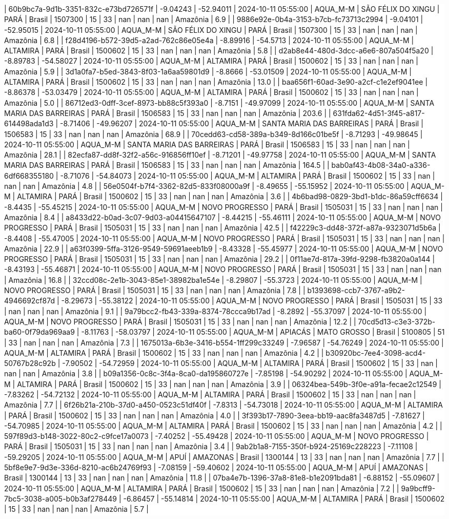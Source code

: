 | 60b9bc7a-9d1b-3351-832c-e73bd726571f | -9.04243 | -52.94011 | 2024-10-11 05:55:00 | AQUA_M-M | SÃO FÉLIX DO XINGU | PARÁ | Brasil | 1507300 | 15 | 33 | nan | nan | nan | Amazônia | 6.9 |
| 9886e92e-0b4a-3153-b7cb-fc73713c2994 | -9.04101 | -52.95015 | 2024-10-11 05:55:00 | AQUA_M-M | SÃO FÉLIX DO XINGU | PARÁ | Brasil | 1507300 | 15 | 33 | nan | nan | nan | Amazônia | 6.8 |
| f28d4196-b572-39d5-a2ad-762c86e05e4a | -8.89916 | -54.5713 | 2024-10-11 05:55:00 | AQUA_M-M | ALTAMIRA | PARÁ | Brasil | 1500602 | 15 | 33 | nan | nan | nan | Amazônia | 5.8 |
| d2ab8e44-480d-3dcc-a6e6-807a504f5a20 | -8.89783 | -54.58027 | 2024-10-11 05:55:00 | AQUA_M-M | ALTAMIRA | PARÁ | Brasil | 1500602 | 15 | 33 | nan | nan | nan | Amazônia | 5.9 |
| 3d1a0fa7-b5ed-3843-8f03-1a6aa59801d9 | -8.8666 | -53.01509 | 2024-10-11 05:55:00 | AQUA_M-M | ALTAMIRA | PARÁ | Brasil | 1500602 | 15 | 33 | nan | nan | nan | Amazônia | 13.0 |
| baa656f1-60ad-3e90-a2cf-c1e2ef9041ee | -8.86378 | -53.03479 | 2024-10-11 05:55:00 | AQUA_M-M | ALTAMIRA | PARÁ | Brasil | 1500602 | 15 | 33 | nan | nan | nan | Amazônia | 5.0 |
| 86712ed3-0dff-3cef-8973-bb88c5f393a0 | -8.7151 | -49.97099 | 2024-10-11 05:55:00 | AQUA_M-M | SANTA MARIA DAS BARREIRAS | PARÁ | Brasil | 1506583 | 15 | 33 | nan | nan | nan | Amazônia | 203.6 |
| 631fda62-4d51-3f45-a817-614498ada1d3 | -8.71406 | -49.96207 | 2024-10-11 05:55:00 | AQUA_M-M | SANTA MARIA DAS BARREIRAS | PARÁ | Brasil | 1506583 | 15 | 33 | nan | nan | nan | Amazônia | 68.9 |
| 70cedd63-cd58-389a-b349-8d166c01be5f | -8.71293 | -49.98645 | 2024-10-11 05:55:00 | AQUA_M-M | SANTA MARIA DAS BARREIRAS | PARÁ | Brasil | 1506583 | 15 | 33 | nan | nan | nan | Amazônia | 28.1 |
| 82ecfa87-dd8f-32f2-a56c-916856ff10ef | -8.71201 | -49.97758 | 2024-10-11 05:55:00 | AQUA_M-M | SANTA MARIA DAS BARREIRAS | PARÁ | Brasil | 1506583 | 15 | 33 | nan | nan | nan | Amazônia | 164.5 |
| bab0af43-4b08-34a0-a336-6df668355180 | -8.71076 | -54.84073 | 2024-10-11 05:55:00 | AQUA_M-M | ALTAMIRA | PARÁ | Brasil | 1500602 | 15 | 33 | nan | nan | nan | Amazônia | 4.8 |
| 56e0504f-b7f4-3362-82d5-833f08000a9f | -8.49655 | -55.15952 | 2024-10-11 05:55:00 | AQUA_M-M | ALTAMIRA | PARÁ | Brasil | 1500602 | 15 | 33 | nan | nan | nan | Amazônia | 3.6 |
| 4b6bad98-0829-3bd1-b1dc-86a59cff6634 | -8.4435 | -55.45215 | 2024-10-11 05:55:00 | AQUA_M-M | NOVO PROGRESSO | PARÁ | Brasil | 1505031 | 15 | 33 | nan | nan | nan | Amazônia | 8.4 |
| a8433d22-b0ad-3c07-9d03-a04415647107 | -8.44215 | -55.46111 | 2024-10-11 05:55:00 | AQUA_M-M | NOVO PROGRESSO | PARÁ | Brasil | 1505031 | 15 | 33 | nan | nan | nan | Amazônia | 42.5 |
| f42229c3-dd48-372f-a87a-9323071d5b6a | -8.4408 | -55.47005 | 2024-10-11 05:55:00 | AQUA_M-M | NOVO PROGRESSO | PARÁ | Brasil | 1505031 | 15 | 33 | nan | nan | nan | Amazônia | 22.9 |
| a63f0399-5ffa-3126-9549-59691aeeb1b9 | -8.43328 | -55.45977 | 2024-10-11 05:55:00 | AQUA_M-M | NOVO PROGRESSO | PARÁ | Brasil | 1505031 | 15 | 33 | nan | nan | nan | Amazônia | 29.2 |
| 0f11ae7d-817a-39fd-9298-fb3820a0a144 | -8.43193 | -55.46871 | 2024-10-11 05:55:00 | AQUA_M-M | NOVO PROGRESSO | PARÁ | Brasil | 1505031 | 15 | 33 | nan | nan | nan | Amazônia | 16.8 |
| 32ccd08c-2e1b-3043-85e1-38982ba1e54e | -8.29807 | -55.3723 | 2024-10-11 05:55:00 | AQUA_M-M | NOVO PROGRESSO | PARÁ | Brasil | 1505031 | 15 | 33 | nan | nan | nan | Amazônia | 7.8 |
| b1393698-ccb7-3767-a9b2-4946692cf87d | -8.29673 | -55.38122 | 2024-10-11 05:55:00 | AQUA_M-M | NOVO PROGRESSO | PARÁ | Brasil | 1505031 | 15 | 33 | nan | nan | nan | Amazônia | 9.1 |
| 9a79bcc2-fb43-339a-8374-78ccca9b17ad | -8.2892 | -55.37097 | 2024-10-11 05:55:00 | AQUA_M-M | NOVO PROGRESSO | PARÁ | Brasil | 1505031 | 15 | 33 | nan | nan | nan | Amazônia | 12.2 |
| 70cd5d13-c3e3-372b-ba60-0f79da969aa9 | -8.11763 | -58.03797 | 2024-10-11 05:55:00 | AQUA_M-M | APIACÁS | MATO GROSSO | Brasil | 5100805 | 51 | 33 | nan | nan | nan | Amazônia | 7.3 |
| 1675013a-6b3e-3416-b554-1ff299c33249 | -7.96587 | -54.76249 | 2024-10-11 05:55:00 | AQUA_M-M | ALTAMIRA | PARÁ | Brasil | 1500602 | 15 | 33 | nan | nan | nan | Amazônia | 4.2 |
| b30920bc-7ee4-3098-acd4-50767b28c92b | -7.90502 | -54.72959 | 2024-10-11 05:55:00 | AQUA_M-M | ALTAMIRA | PARÁ | Brasil | 1500602 | 15 | 33 | nan | nan | nan | Amazônia | 3.8 |
| b09a1356-0c8c-3f4a-8ca0-da195860727e | -7.85198 | -54.90292 | 2024-10-11 05:55:00 | AQUA_M-M | ALTAMIRA | PARÁ | Brasil | 1500602 | 15 | 33 | nan | nan | nan | Amazônia | 3.9 |
| 06324bea-549b-3f0e-a91a-fecae2c12549 | -7.83262 | -54.72132 | 2024-10-11 05:55:00 | AQUA_M-M | ALTAMIRA | PARÁ | Brasil | 1500602 | 15 | 33 | nan | nan | nan | Amazônia | 7.7 |
| 6f26b21a-210b-37d0-a450-0523c51df40f | -7.8313 | -54.73018 | 2024-10-11 05:55:00 | AQUA_M-M | ALTAMIRA | PARÁ | Brasil | 1500602 | 15 | 33 | nan | nan | nan | Amazônia | 4.0 |
| 3f393b17-7890-3eea-bb19-aac8fa3487d5 | -7.81627 | -54.70985 | 2024-10-11 05:55:00 | AQUA_M-M | ALTAMIRA | PARÁ | Brasil | 1500602 | 15 | 33 | nan | nan | nan | Amazônia | 4.2 |
| 597f89d3-b148-3022-80c2-c9fce17a0073 | -7.40252 | -55.49428 | 2024-10-11 05:55:00 | AQUA_M-M | NOVO PROGRESSO | PARÁ | Brasil | 1505031 | 15 | 33 | nan | nan | nan | Amazônia | 3.4 |
| 9ab2b1a8-7155-350f-b924-25169c228223 | -7.11108 | -59.29205 | 2024-10-11 05:55:00 | AQUA_M-M | APUÍ | AMAZONAS | Brasil | 1300144 | 13 | 33 | nan | nan | nan | Amazônia | 7.7 |
| 5bf8e9e7-9d3e-336d-8210-ac6b24769f93 | -7.08159 | -59.40602 | 2024-10-11 05:55:00 | AQUA_M-M | APUÍ | AMAZONAS | Brasil | 1300144 | 13 | 33 | nan | nan | nan | Amazônia | 11.8 |
| 07ba4e7b-1396-37a8-81e8-b1e2091bda81 | -6.88152 | -55.09607 | 2024-10-11 05:55:00 | AQUA_M-M | ALTAMIRA | PARÁ | Brasil | 1500602 | 15 | 33 | nan | nan | nan | Amazônia | 7.2 |
| 9a9bcff9-7bc5-3038-a005-b0b3af278449 | -6.86457 | -55.14814 | 2024-10-11 05:55:00 | AQUA_M-M | ALTAMIRA | PARÁ | Brasil | 1500602 | 15 | 33 | nan | nan | nan | Amazônia | 5.7 |